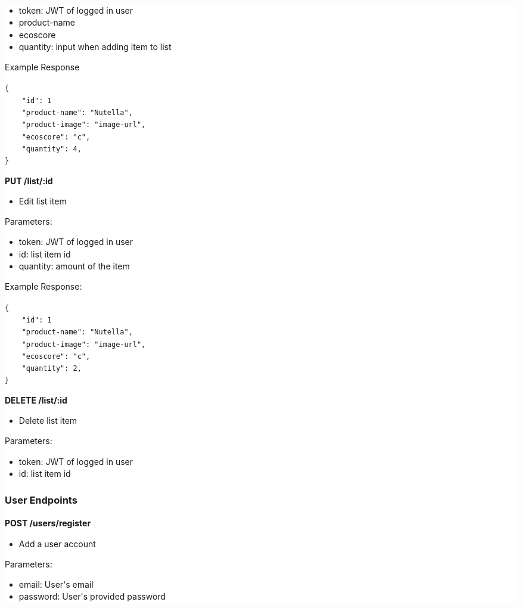 - token: JWT of logged in user
- product-name
- ecoscore
- quantity: input when adding item to list

Example Response

```
{
    "id": 1
    "product-name": "Nutella",
    "product-image": "image-url",
    "ecoscore": "c",
    "quantity": 4,
}
```

**PUT /list/:id**

- Edit list item

Parameters:

- token: JWT of logged in user
- id: list item id
- quantity: amount of the item

Example Response:

```
{
    "id": 1
    "product-name": "Nutella",
    "product-image": "image-url",
    "ecoscore": "c",
    "quantity": 2,
}
```

**DELETE /list/:id**

- Delete list item

Parameters:

- token: JWT of logged in user
- id: list item id

### User Endpoints

**POST /users/register**

- Add a user account

Parameters:

- email: User's email
- password: User's provided password
